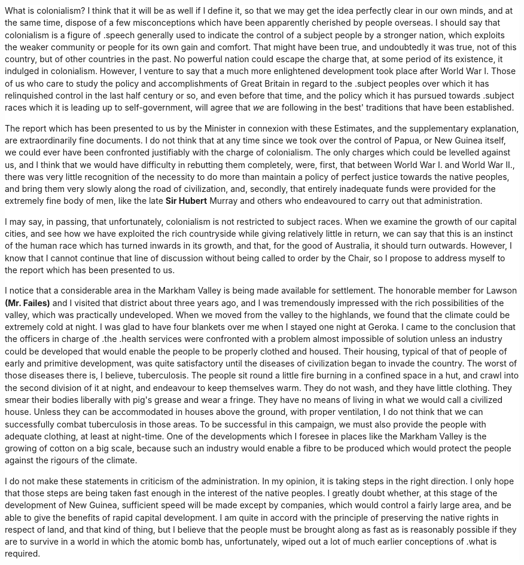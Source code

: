 What is colonialism? I think that it will be as well if I define it, so that we may get the idea perfectly clear in our own minds, and at the same time, dispose of a few misconceptions which have been apparently cherished by people overseas. I should say that colonialism is a figure of .speech generally used to indicate the control of a subject people by a stronger nation, which exploits the weaker community or people for its own gain and comfort. That might have been true, and undoubtedly it was true, not of this country, but of other countries in the past. No powerful nation could escape the charge that, at some period of its existence, it indulged in colonialism. However, I venture to say that a much more enlightened development took place after World War I. Those of us who care to study the policy and accomplishments of Great Britain in regard to the .subject peoples over which it has relinquished control in the last half century or so, and even before that time, and the policy which it has pursued towards .subject races which it is leading up to self-government, will agree that  *we*  are following in the best' traditions that have been established. 

The report which has been presented to us by the Minister in connexion with these Estimates, and the supplementary explanation, are extraordinarily fine documents. I do not think that at any time since we took over the control of Papua, or New Guinea itself, we could  ever have been confronted justifiably with the charge of colonialism. The only charges which could be levelled against us, and I think that we would have difficulty in rebutting them completely, were, first, that between World War I. and World War II., there was very little recognition of the necessity to do more than maintain a policy of perfect justice towards the native peoples, and bring them very slowly along the road of civilization, and, secondly, that entirely inadequate funds were provided for the extremely fine body of men, like the late  **Sir Hubert**  Murray and others who endeavoured to carry out that administration. 

I may say, in passing, that unfortunately, colonialism is not restricted to subject races. When we examine the growth of our capital cities, and see how we have exploited the rich countryside while giving relatively little in return, we can say that this is an instinct of the human race which has turned inwards in its growth, and that, for the good of Australia, it should turn outwards. However, I know that I cannot continue that line of discussion without being called to order by the Chair, so I propose to address myself to the report which has been presented to us. 

I notice that a considerable area in the Markham Valley is being made available for settlement. The honorable member for Lawson  **(Mr. Failes)**  and I visited that district about three years ago, and I was tremendously impressed with the rich possibilities of the valley, which was practically undeveloped. When we moved from the valley to the highlands, we found that the climate could be extremely cold at night. I was glad to have four blankets over me when I stayed one night at Geroka.  I came to the conclusion that the officers in charge of .the .health services were confronted with a problem almost impossible of solution unless an industry could be developed that would enable the people to be properly clothed and housed. Their housing, typical of that of people of early and primitive development, was quite satisfactory until the diseases of civilization began to invade the country. The worst of those diseases there is, I believe, tuberculosis. The people sit round a little fire burning in a confined space in a hut, and crawl into the second division of it at night, and endeavour to keep themselves warm. They do not wash, and they have little clothing. They smear their bodies liberally with pig's grease and wear a fringe. They have no means of living in what we would call a civilized house. Unless they can be accommodated in houses above the ground, with proper ventilation, I do not think that we can successfully combat tuberculosis in those areas. To be successful in this campaign, we must also provide the people with adequate clothing, at least at night-time. One of the developments which I foresee in places like the Markham Valley is the growing of cotton on a big scale, because such an industry would enable a fibre to be produced which would protect the people against the rigours of the climate. 

I do not make these statements in criticism of the administration. In my opinion, it is taking steps in the right direction. I only hope that those steps are being taken fast enough in the interest of the native peoples. I greatly doubt whether, at this stage of the development of New Guinea, sufficient speed will be made except by companies, which would control a fairly large area, and be able to give the benefits of rapid capital development. I am quite in accord with the principle of preserving the native rights in respect of land, and that kind of thing, but I believe that the people must be brought along as fast as is reasonably possible if they are to survive in a world in which the atomic bomb has, unfortunately, wiped out a lot of much earlier conceptions of .what is required. 
